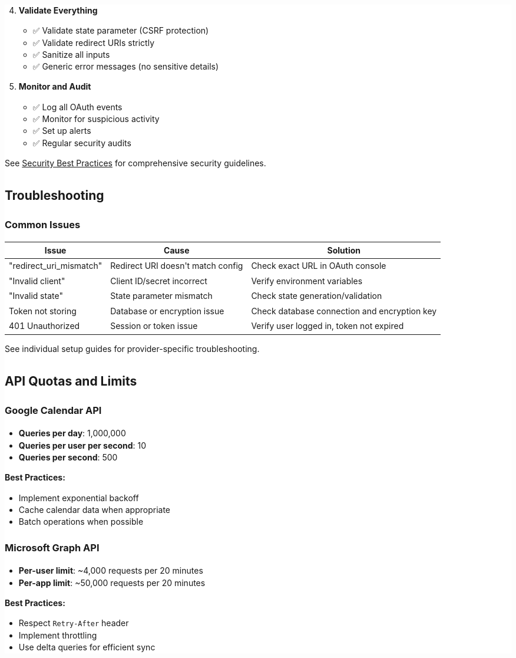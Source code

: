4. **Validate Everything**
   - ✅ Validate state parameter (CSRF protection)
   - ✅ Validate redirect URIs strictly
   - ✅ Sanitize all inputs
   - ✅ Generic error messages (no sensitive details)

5. **Monitor and Audit**
   - ✅ Log all OAuth events
   - ✅ Monitor for suspicious activity
   - ✅ Set up alerts
   - ✅ Regular security audits

See [Security Best Practices](./SECURITY_BEST_PRACTICES.md) for comprehensive security guidelines.

## Troubleshooting

### Common Issues

| Issue | Cause | Solution |
|-------|-------|----------|
| "redirect_uri_mismatch" | Redirect URI doesn't match config | Check exact URL in OAuth console |
| "Invalid client" | Client ID/secret incorrect | Verify environment variables |
| "Invalid state" | State parameter mismatch | Check state generation/validation |
| Token not storing | Database or encryption issue | Check database connection and encryption key |
| 401 Unauthorized | Session or token issue | Verify user logged in, token not expired |

See individual setup guides for provider-specific troubleshooting.

## API Quotas and Limits

### Google Calendar API

- **Queries per day**: 1,000,000
- **Queries per user per second**: 10
- **Queries per second**: 500

**Best Practices:**
- Implement exponential backoff
- Cache calendar data when appropriate
- Batch operations when possible

### Microsoft Graph API

- **Per-user limit**: ~4,000 requests per 20 minutes
- **Per-app limit**: ~50,000 requests per 20 minutes

**Best Practices:**
- Respect `Retry-After` header
- Implement throttling
- Use delta queries for efficient sync
